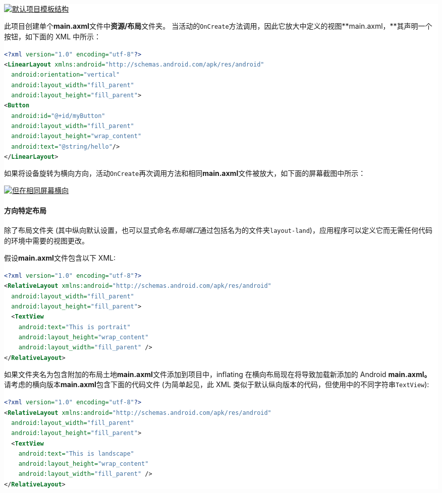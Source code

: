 [ ![默认项目模板结构](handling-rotation-images/00.png)](handling-rotation-images/00.png)

此项目创建单个**main.axml**文件中**资源/布局**文件夹。 当活动的`OnCreate`方法调用，因此它放大中定义的视图**main.axml，**其声明一个按钮，如下面的 XML 中所示：

```xml
<?xml version="1.0" encoding="utf-8"?>
<LinearLayout xmlns:android="http://schemas.android.com/apk/res/android"
  android:orientation="vertical"
  android:layout_width="fill_parent"
  android:layout_height="fill_parent">
<Button  
  android:id="@+id/myButton"
  android:layout_width="fill_parent" 
  android:layout_height="wrap_content" 
  android:text="@string/hello"/>
</LinearLayout>
```

如果将设备旋转为横向方向，活动`OnCreate`再次调用方法和相同**main.axml**文件被放大，如下面的屏幕截图中所示：

[ ![但在相同屏幕横向](handling-rotation-images/01-sml.png)](handling-rotation-images/01.png)

<a name="Orientation-Specific_Layouts" />

#### <a name="orientation-specific-layouts"></a>方向特定布局

除了布局文件夹 (其中纵向默认设置，也可以显式命名*布局端口*通过包括名为的文件夹`layout-land`)，应用程序可以定义它而无需任何代码的环境中需要的视图更改。

假设**main.axml**文件包含以下 XML:

```xml
<?xml version="1.0" encoding="utf-8"?>
<RelativeLayout xmlns:android="http://schemas.android.com/apk/res/android"
  android:layout_width="fill_parent"
  android:layout_height="fill_parent">
  <TextView
    android:text="This is portrait"
    android:layout_height="wrap_content"
    android:layout_width="fill_parent" />
</RelativeLayout>
```

如果文件夹名为包含附加的布局土地**main.axml**文件添加到项目中，inflating 在横向布局现在将导致加载新添加的 Android **main.axml。** 请考虑的横向版本**main.axml**包含下面的代码文件 (为简单起见，此 XML 类似于默认纵向版本的代码，但使用中的不同字符串`TextView`):

```xml
<?xml version="1.0" encoding="utf-8"?>
<RelativeLayout xmlns:android="http://schemas.android.com/apk/res/android"
  android:layout_width="fill_parent"
  android:layout_height="fill_parent">
  <TextView
    android:text="This is landscape"
    android:layout_height="wrap_content"
    android:layout_width="fill_parent" />
</RelativeLayout>
```
